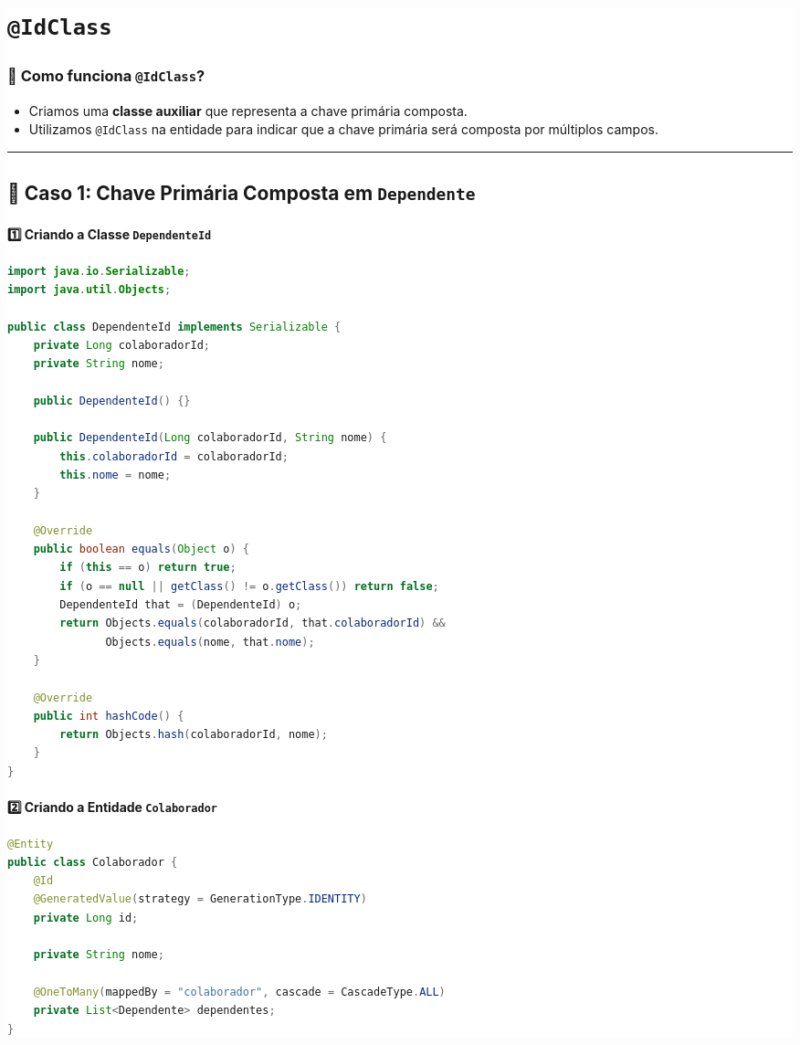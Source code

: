 # `@IdClass`
### 📌 **Como funciona `@IdClass`?**
- Criamos uma **classe auxiliar** que representa a chave primária composta.
- Utilizamos `@IdClass` na entidade para indicar que a chave primária será composta por múltiplos campos.

---

## 🏢 **Caso 1: Chave Primária Composta em `Dependente`**
#### 1️⃣ Criando a Classe `DependenteId`
```java
import java.io.Serializable;
import java.util.Objects;

public class DependenteId implements Serializable {
    private Long colaboradorId;
    private String nome;

    public DependenteId() {}

    public DependenteId(Long colaboradorId, String nome) {
        this.colaboradorId = colaboradorId;
        this.nome = nome;
    }

    @Override
    public boolean equals(Object o) {
        if (this == o) return true;
        if (o == null || getClass() != o.getClass()) return false;
        DependenteId that = (DependenteId) o;
        return Objects.equals(colaboradorId, that.colaboradorId) &&
               Objects.equals(nome, that.nome);
    }

    @Override
    public int hashCode() {
        return Objects.hash(colaboradorId, nome);
    }
}
```

#### 2️⃣ Criando a Entidade `Colaborador`
```java
@Entity
public class Colaborador {
    @Id
    @GeneratedValue(strategy = GenerationType.IDENTITY)
    private Long id;

    private String nome;

    @OneToMany(mappedBy = "colaborador", cascade = CascadeType.ALL)
    private List<Dependente> dependentes;
}
```
